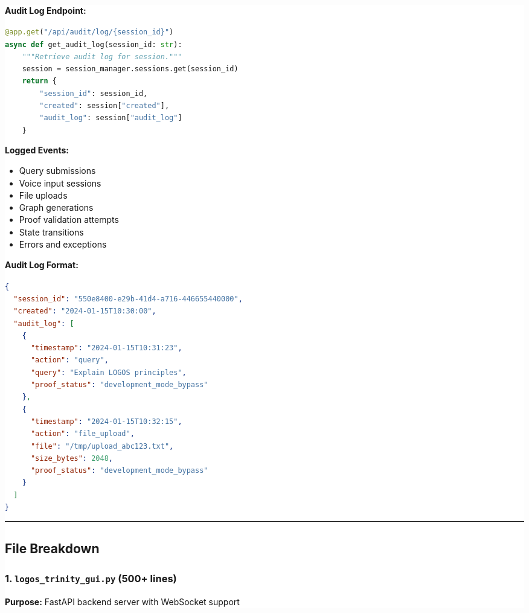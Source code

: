 **Audit Log Endpoint:**
```python
@app.get("/api/audit/log/{session_id}")
async def get_audit_log(session_id: str):
    """Retrieve audit log for session."""
    session = session_manager.sessions.get(session_id)
    return {
        "session_id": session_id,
        "created": session["created"],
        "audit_log": session["audit_log"]
    }
```

**Logged Events:**
- Query submissions
- Voice input sessions
- File uploads
- Graph generations
- Proof validation attempts
- State transitions
- Errors and exceptions

**Audit Log Format:**
```json
{
  "session_id": "550e8400-e29b-41d4-a716-446655440000",
  "created": "2024-01-15T10:30:00",
  "audit_log": [
    {
      "timestamp": "2024-01-15T10:31:23",
      "action": "query",
      "query": "Explain LOGOS principles",
      "proof_status": "development_mode_bypass"
    },
    {
      "timestamp": "2024-01-15T10:32:15",
      "action": "file_upload",
      "file": "/tmp/upload_abc123.txt",
      "size_bytes": 2048,
      "proof_status": "development_mode_bypass"
    }
  ]
}
```

---

## File Breakdown

### 1. `logos_trinity_gui.py` (500+ lines)

**Purpose:** FastAPI backend server with WebSocket support
